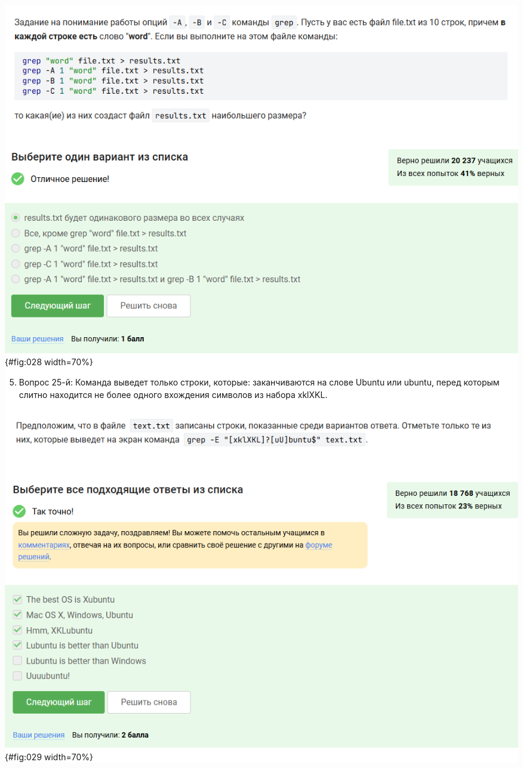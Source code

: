 ![Задание №24. Условие и ответ](image/24.PNG){#fig:028 width=70%}

5. Вопрос 25-й: Команда выведет только строки, которые: заканчиваются на слове Ubuntu или ubuntu, перед которым слитно находится не более одного вхождения символов из набора xklXKL.

![Задание №25. Условие и ответ](image/25.PNG){#fig:029 width=70%}
